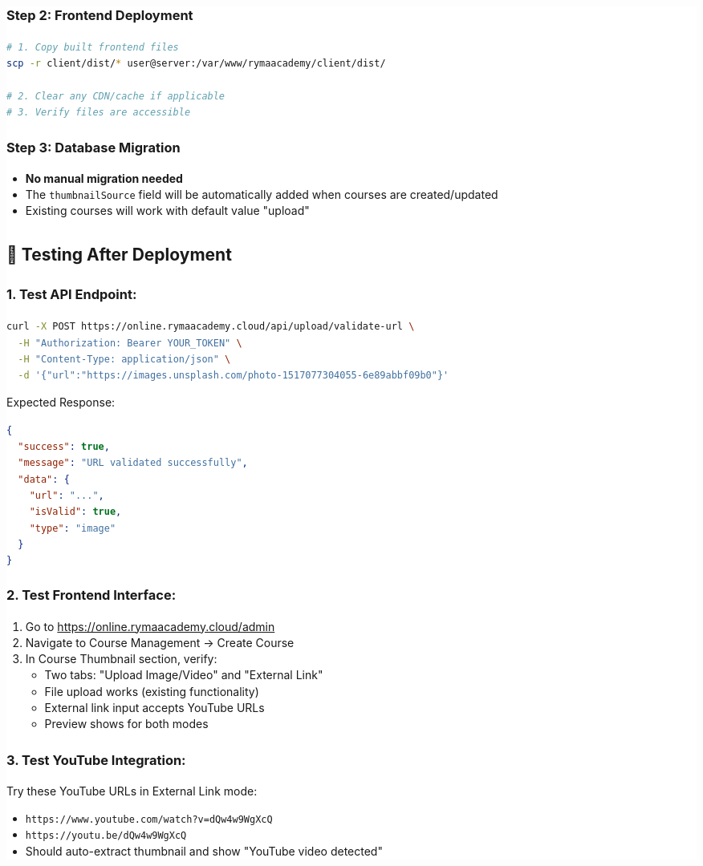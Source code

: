### Step 2: Frontend Deployment  
```bash
# 1. Copy built frontend files
scp -r client/dist/* user@server:/var/www/rymaacademy/client/dist/

# 2. Clear any CDN/cache if applicable
# 3. Verify files are accessible
```

### Step 3: Database Migration
- **No manual migration needed**
- The `thumbnailSource` field will be automatically added when courses are created/updated
- Existing courses will work with default value "upload"

## 🧪 Testing After Deployment

### 1. Test API Endpoint:
```bash
curl -X POST https://online.rymaacademy.cloud/api/upload/validate-url \
  -H "Authorization: Bearer YOUR_TOKEN" \
  -H "Content-Type: application/json" \
  -d '{"url":"https://images.unsplash.com/photo-1517077304055-6e89abbf09b0"}'
```

Expected Response:
```json
{
  "success": true,
  "message": "URL validated successfully", 
  "data": {
    "url": "...",
    "isValid": true,
    "type": "image"
  }
}
```

### 2. Test Frontend Interface:
1. Go to https://online.rymaacademy.cloud/admin
2. Navigate to Course Management → Create Course
3. In Course Thumbnail section, verify:
   - Two tabs: "Upload Image/Video" and "External Link"
   - File upload works (existing functionality)
   - External link input accepts YouTube URLs
   - Preview shows for both modes

### 3. Test YouTube Integration:
Try these YouTube URLs in External Link mode:
- `https://www.youtube.com/watch?v=dQw4w9WgXcQ`
- `https://youtu.be/dQw4w9WgXcQ`
- Should auto-extract thumbnail and show "YouTube video detected"
